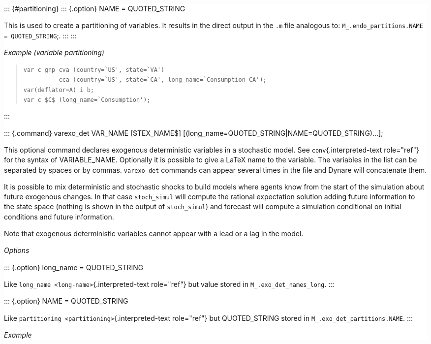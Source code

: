 ::: {#partitioning}
::: {.option}
NAME = QUOTED\_STRING

This is used to create a partitioning of variables. It results in the
direct output in the `.m` file analogous to:
`M_.endo_partitions.NAME = QUOTED_STRING`;.
:::
:::

*Example (variable partitioning)*

>     var c gnp cva (country=`US', state=`VA')
>               cca (country=`US', state=`CA', long_name=`Consumption CA');
>     var(deflator=A) i b;
>     var c $C$ (long_name=`Consumption');
:::

::: {.command}
varexo\_det VAR\_NAME \[\$TEX\_NAME\$\]
\[(long\_name=QUOTED\_STRING\|NAME=QUOTED\_STRING)\...\];

This optional command declares exogenous deterministic variables in a
stochastic model. See `conv`{.interpreted-text role="ref"} for the
syntax of VARIABLE\_NAME. Optionally it is possible to give a LaTeX name
to the variable. The variables in the list can be separated by spaces or
by commas. `varexo_det` commands can appear several times in the file
and Dynare will concatenate them.

It is possible to mix deterministic and stochastic shocks to build
models where agents know from the start of the simulation about future
exogenous changes. In that case `stoch_simul` will compute the rational
expectation solution adding future information to the state space
(nothing is shown in the output of `stoch_simul`) and forecast will
compute a simulation conditional on initial conditions and future
information.

Note that exogenous deterministic variables cannot appear with a lead or
a lag in the model.

*Options*

::: {.option}
long\_name = QUOTED\_STRING

Like `long_name <long-name>`{.interpreted-text role="ref"} but value
stored in `M_.exo_det_names_long`.
:::

::: {.option}
NAME = QUOTED\_STRING

Like `partitioning <partitioning>`{.interpreted-text role="ref"} but
QUOTED\_STRING stored in `M_.exo_det_partitions.NAME`.
:::

*Example*
